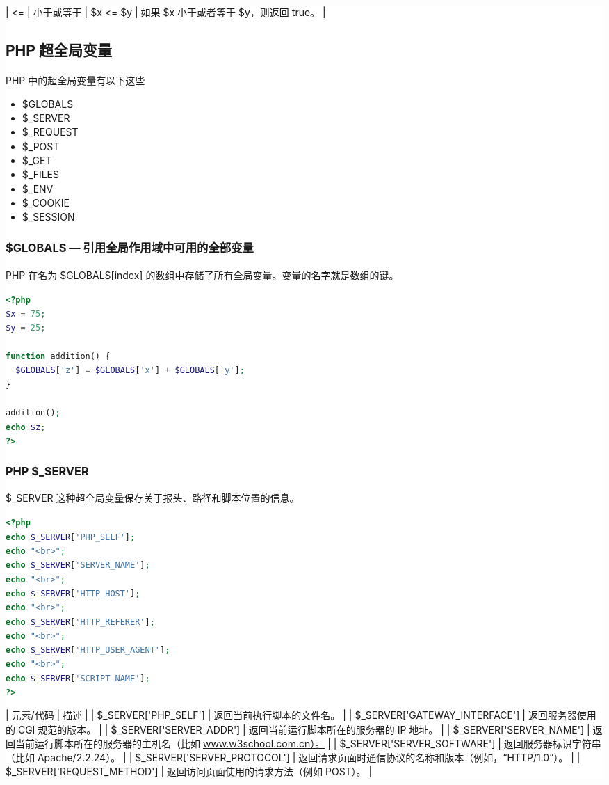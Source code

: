 | <= | 小于或等于 | $x <= $y | 如果 $x 小于或者等于 $y，则返回 true。 | 

## PHP 超全局变量
PHP 中的超全局变量有以下这些
* $GLOBALS
* $_SERVER
* $_REQUEST
* $_POST
* $_GET
* $_FILES
* $_ENV
* $_COOKIE
* $_SESSION

### $GLOBALS — 引用全局作用域中可用的全部变量
PHP 在名为 $GLOBALS[index] 的数组中存储了所有全局变量。变量的名字就是数组的键。

```php
<?php 
$x = 75; 
$y = 25;
 
function addition() { 
  $GLOBALS['z'] = $GLOBALS['x'] + $GLOBALS['y']; 
}
 
addition(); 
echo $z; 
?>
```

### PHP $_SERVER
$_SERVER 这种超全局变量保存关于报头、路径和脚本位置的信息。

```php
<?php 
echo $_SERVER['PHP_SELF'];
echo "<br>";
echo $_SERVER['SERVER_NAME'];
echo "<br>";
echo $_SERVER['HTTP_HOST'];
echo "<br>";
echo $_SERVER['HTTP_REFERER'];
echo "<br>";
echo $_SERVER['HTTP_USER_AGENT'];
echo "<br>";
echo $_SERVER['SCRIPT_NAME'];
?>
```

| 元素/代码 | 描述 |
| $_SERVER['PHP_SELF'] | 返回当前执行脚本的文件名。 |
| $_SERVER['GATEWAY_INTERFACE'] | 返回服务器使用的 CGI 规范的版本。 |
| $_SERVER['SERVER_ADDR'] | 返回当前运行脚本所在的服务器的 IP 地址。 |
| $_SERVER['SERVER_NAME'] | 返回当前运行脚本所在的服务器的主机名（比如 www.w3school.com.cn）。 |
| $_SERVER['SERVER_SOFTWARE'] | 返回服务器标识字符串（比如 Apache/2.2.24）。 |
| $_SERVER['SERVER_PROTOCOL'] | 返回请求页面时通信协议的名称和版本（例如，“HTTP/1.0”）。 |
| $_SERVER['REQUEST_METHOD'] | 返回访问页面使用的请求方法（例如 POST）。 |